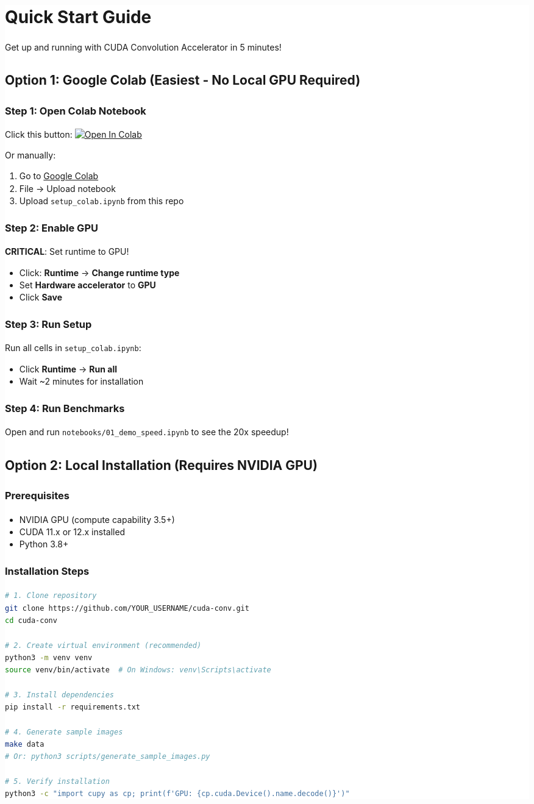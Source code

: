 # Quick Start Guide

Get up and running with CUDA Convolution Accelerator in 5 minutes!

## Option 1: Google Colab (Easiest - No Local GPU Required)

### Step 1: Open Colab Notebook

Click this button:
[![Open In Colab](https://colab.research.google.com/assets/colab-badge.svg)](https://colab.research.google.com/github/YOUR_USERNAME/cuda-conv/blob/main/setup_colab.ipynb)

Or manually:
1. Go to [Google Colab](https://colab.research.google.com/)
2. File → Upload notebook
3. Upload `setup_colab.ipynb` from this repo

### Step 2: Enable GPU

**CRITICAL**: Set runtime to GPU!
- Click: **Runtime** → **Change runtime type**
- Set **Hardware accelerator** to **GPU**
- Click **Save**

### Step 3: Run Setup

Run all cells in `setup_colab.ipynb`:
- Click **Runtime** → **Run all**
- Wait ~2 minutes for installation

### Step 4: Run Benchmarks

Open and run `notebooks/01_demo_speed.ipynb` to see the 20x speedup!

## Option 2: Local Installation (Requires NVIDIA GPU)

### Prerequisites

- NVIDIA GPU (compute capability 3.5+)
- CUDA 11.x or 12.x installed
- Python 3.8+

### Installation Steps

```bash
# 1. Clone repository
git clone https://github.com/YOUR_USERNAME/cuda-conv.git
cd cuda-conv

# 2. Create virtual environment (recommended)
python3 -m venv venv
source venv/bin/activate  # On Windows: venv\Scripts\activate

# 3. Install dependencies
pip install -r requirements.txt

# 4. Generate sample images
make data
# Or: python3 scripts/generate_sample_images.py

# 5. Verify installation
python3 -c "import cupy as cp; print(f'GPU: {cp.cuda.Device().name.decode()}')"
```
